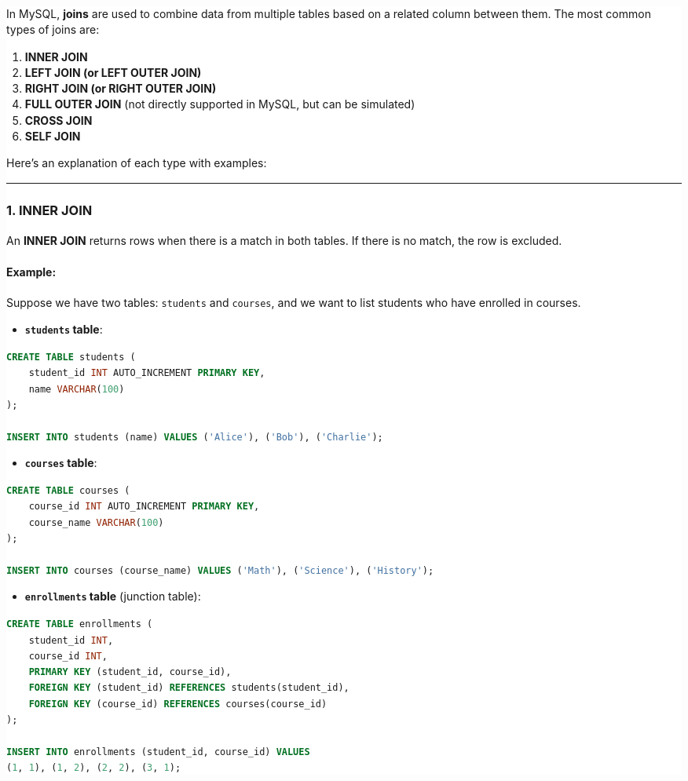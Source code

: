 In MySQL, **joins** are used to combine data from multiple tables based on a related column between them. The most common types of joins are:

1. **INNER JOIN**
2. **LEFT JOIN (or LEFT OUTER JOIN)**
3. **RIGHT JOIN (or RIGHT OUTER JOIN)**
4. **FULL OUTER JOIN** (not directly supported in MySQL, but can be simulated)
5. **CROSS JOIN**
6. **SELF JOIN**

Here’s an explanation of each type with examples:

---

### 1. **INNER JOIN**

An **INNER JOIN** returns rows when there is a match in both tables. If there is no match, the row is excluded.

#### Example:
Suppose we have two tables: `students` and `courses`, and we want to list students who have enrolled in courses.

- **`students` table**:
```sql
CREATE TABLE students (
    student_id INT AUTO_INCREMENT PRIMARY KEY,
    name VARCHAR(100)
);

INSERT INTO students (name) VALUES ('Alice'), ('Bob'), ('Charlie');
```

- **`courses` table**:
```sql
CREATE TABLE courses (
    course_id INT AUTO_INCREMENT PRIMARY KEY,
    course_name VARCHAR(100)
);

INSERT INTO courses (course_name) VALUES ('Math'), ('Science'), ('History');
```

- **`enrollments` table** (junction table):
```sql
CREATE TABLE enrollments (
    student_id INT,
    course_id INT,
    PRIMARY KEY (student_id, course_id),
    FOREIGN KEY (student_id) REFERENCES students(student_id),
    FOREIGN KEY (course_id) REFERENCES courses(course_id)
);

INSERT INTO enrollments (student_id, course_id) VALUES 
(1, 1), (1, 2), (2, 2), (3, 1);
```
